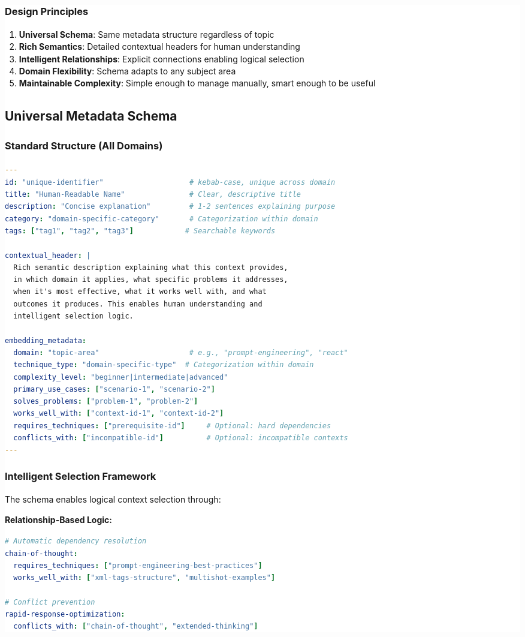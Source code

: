 ### Design Principles

1. **Universal Schema**: Same metadata structure regardless of topic
2. **Rich Semantics**: Detailed contextual headers for human understanding
3. **Intelligent Relationships**: Explicit connections enabling logical selection
4. **Domain Flexibility**: Schema adapts to any subject area
5. **Maintainable Complexity**: Simple enough to manage manually, smart enough to be useful

## Universal Metadata Schema

### Standard Structure (All Domains)

```yaml
---
id: "unique-identifier"                    # kebab-case, unique across domain
title: "Human-Readable Name"               # Clear, descriptive title
description: "Concise explanation"         # 1-2 sentences explaining purpose
category: "domain-specific-category"       # Categorization within domain
tags: ["tag1", "tag2", "tag3"]            # Searchable keywords

contextual_header: |
  Rich semantic description explaining what this context provides,
  in which domain it applies, what specific problems it addresses,
  when it's most effective, what it works well with, and what
  outcomes it produces. This enables human understanding and
  intelligent selection logic.

embedding_metadata:
  domain: "topic-area"                     # e.g., "prompt-engineering", "react"
  technique_type: "domain-specific-type"  # Categorization within domain
  complexity_level: "beginner|intermediate|advanced"
  primary_use_cases: ["scenario-1", "scenario-2"]
  solves_problems: ["problem-1", "problem-2"]
  works_well_with: ["context-id-1", "context-id-2"]
  requires_techniques: ["prerequisite-id"]     # Optional: hard dependencies
  conflicts_with: ["incompatible-id"]          # Optional: incompatible contexts
---
```

### Intelligent Selection Framework

The schema enables logical context selection through:

**Relationship-Based Logic:**
```yaml
# Automatic dependency resolution
chain-of-thought:
  requires_techniques: ["prompt-engineering-best-practices"]
  works_well_with: ["xml-tags-structure", "multishot-examples"]

# Conflict prevention
rapid-response-optimization:
  conflicts_with: ["chain-of-thought", "extended-thinking"]
```
